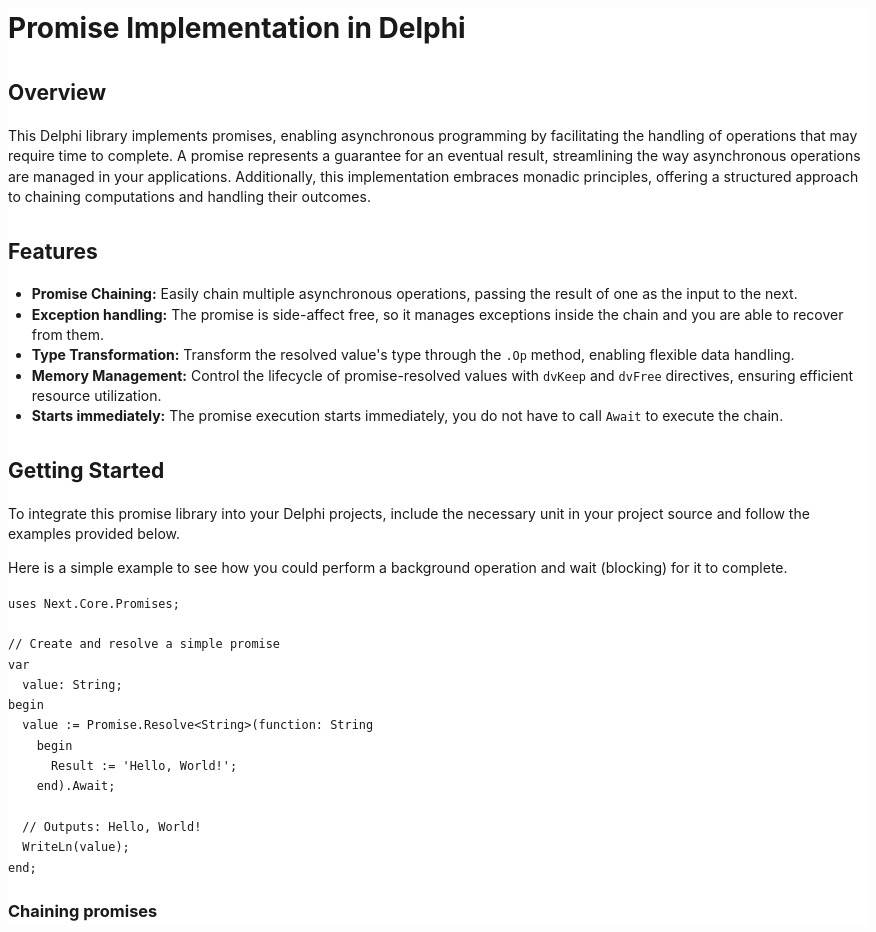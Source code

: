 # Promise Implementation in Delphi

## Overview

This Delphi library implements promises, enabling asynchronous programming by facilitating the handling of operations that may require time to complete. A promise represents a guarantee for an eventual result, streamlining the way asynchronous operations are managed in your applications. Additionally, this implementation embraces monadic principles, offering a structured approach to chaining computations and handling their outcomes.

## Features

- **Promise Chaining:** Easily chain multiple asynchronous operations, passing the result of one as the input to the next.
- **Exception handling:** The promise is side-affect free, so it manages exceptions inside the chain and you are able to recover from them. 
- **Type Transformation:** Transform the resolved value's type through the `.Op` method, enabling flexible data handling.
- **Memory Management:** Control the lifecycle of promise-resolved values with `dvKeep` and `dvFree` directives, ensuring efficient resource utilization.
- **Starts immediately:** The promise execution starts immediately, you do not have to call `Await` to execute the chain.

## Getting Started

To integrate this promise library into your Delphi projects, include the necessary unit in your project source and follow the examples provided below.

Here is a simple example to see how you could perform a background operation and wait (blocking) for it to complete.

```delphi
uses Next.Core.Promises;

// Create and resolve a simple promise
var
  value: String;
begin
  value := Promise.Resolve<String>(function: String
    begin
      Result := 'Hello, World!';
    end).Await;
 
  // Outputs: Hello, World!
  WriteLn(value);
end;
```

### Chaining promises
